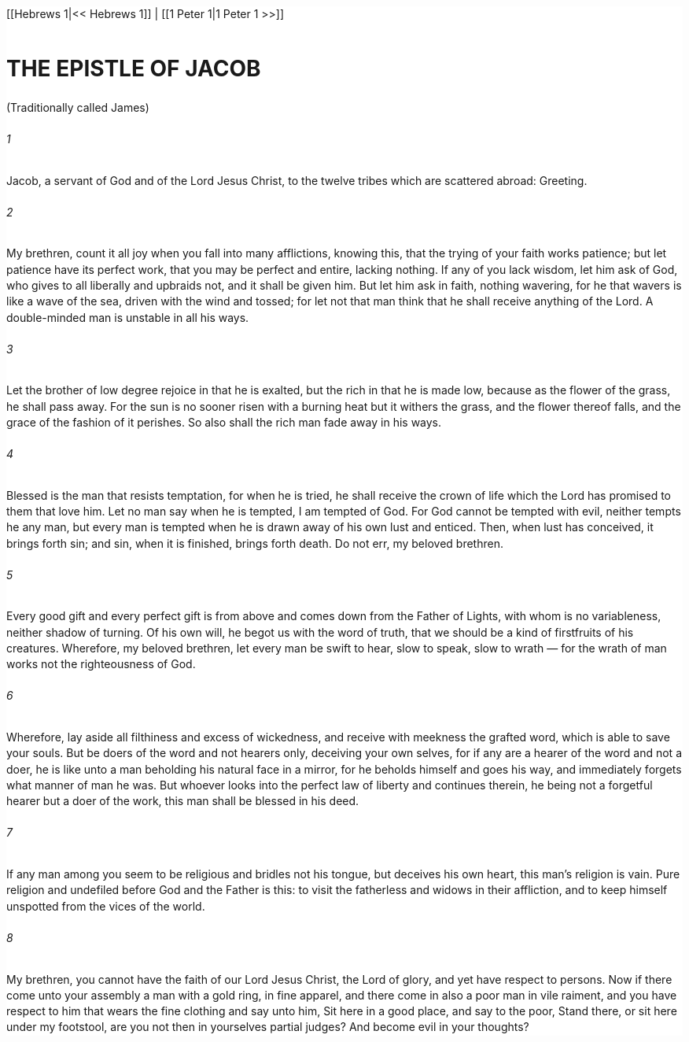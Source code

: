 [[Hebrews 1|<< Hebrews 1]]  |  [[1 Peter 1|1 Peter 1 >>]]

# THE EPISTLE OF JACOB
(Traditionally called James)

###### 1

Jacob, a servant of God and of the Lord Jesus Christ, to the twelve tribes which are scattered abroad: Greeting.

###### 2
My brethren, count it all joy when you fall into many afflictions, knowing this, that the trying of your faith works patience; but let patience have its perfect work, that you may be perfect and entire, lacking nothing. If any of you lack wisdom, let him ask of God, who gives to all liberally and upbraids not, and it shall be given him. But let him ask in faith, nothing wavering, for he that wavers is like a wave of the sea, driven with the wind and tossed; for let not that man think that he shall receive anything of the Lord. A double-minded man is unstable in all his ways.

###### 3
Let the brother of low degree rejoice in that he is exalted, but the rich in that he is made low, because as the flower of the grass, he shall pass away. For the sun is no sooner risen with a burning heat but it withers the grass, and the flower thereof falls, and the grace of the fashion of it perishes. So also shall the rich man fade away in his ways.

###### 4
Blessed is the man that resists temptation, for when he is tried, he shall receive the crown of life which the Lord has promised to them that love him. Let no man say when he is tempted, I am tempted of God. For God cannot be tempted with evil, neither tempts he any man, but every man is tempted when he is drawn away of his own lust and enticed. Then, when lust has conceived, it brings forth sin; and sin, when it is finished, brings forth death. Do not err, my beloved brethren.

###### 5
Every good gift and every perfect gift is from above and comes down from the Father of Lights, with whom is no variableness, neither shadow of turning. Of his own will, he begot us with the word of truth, that we should be a kind of firstfruits of his creatures. Wherefore, my beloved brethren, let every man be swift to hear, slow to speak, slow to wrath — for the wrath of man works not the righteousness of God.

###### 6
Wherefore, lay aside all filthiness and excess of wickedness, and receive with meekness the grafted word, which is able to save your souls. But be doers of the word and not hearers only, deceiving your own selves, for if any are a hearer of the word and not a doer, he is like unto a man beholding his natural face in a mirror, for he beholds himself and goes his way, and immediately forgets what manner of man he was. But whoever looks into the perfect law of liberty and continues therein, he being not a forgetful hearer but a doer of the work, this man shall be blessed in his deed.

###### 7
If any man among you seem to be religious and bridles not his tongue, but deceives his own heart, this man’s religion is vain. Pure religion and undefiled before God and the Father is this: to visit the fatherless and widows in their affliction, and to keep himself unspotted from the vices of the world.

###### 8
My brethren, you cannot have the faith of our Lord Jesus Christ, the Lord of glory, and yet have respect to persons. Now if there come unto your assembly a man with a gold ring, in fine apparel, and there come in also a poor man in vile raiment, and you have respect to him that wears the fine clothing and say unto him, Sit here in a good place, and say to the poor, Stand there, or sit here under my footstool, are you not then in yourselves partial judges? And become evil in your thoughts?
